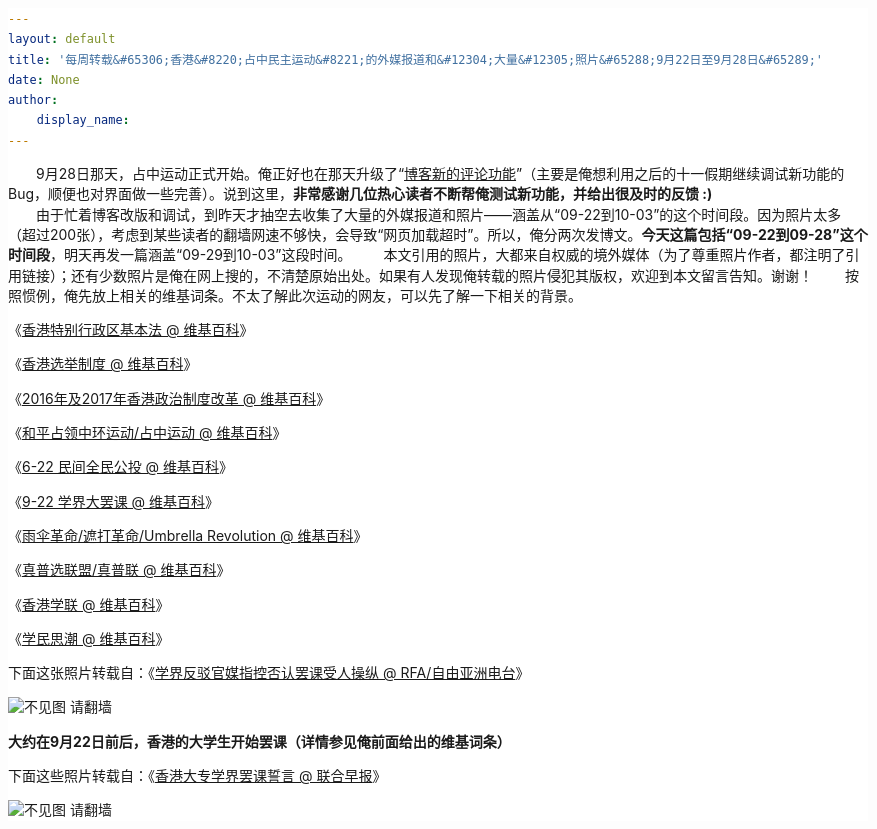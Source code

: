 ```yaml
---
layout: default
title: '每周转载&#65306;香港&#8220;占中民主运动&#8221;的外媒报道和&#12304;大量&#12305;照片&#65288;9月22日至9月28日&#65289;'
date: None
author:
    display_name: 
---
```


　　9月28日那天，占中运动正式开始。俺正好也在那天升级了“[博客新的评论功能](https://program-think.blogspot.com/2014/09/custom-blogger-comment.html)”（主要是俺想利用之后的十一假期继续调试新功能的 Bug，顺便也对界面做一些完善）。说到这里，**非常感谢几位热心读者不断帮俺测试新功能，并给出很及时的反馈 :)**  
　　由于忙着博客改版和调试，到昨天才抽空去收集了大量的外媒报道和照片——涵盖从“09-22到10-03”的这个时间段。因为照片太多（超过200张），考虑到某些读者的翻墙网速不够快，会导致“网页加载超时”。所以，俺分两次发博文。**今天这篇包括“09-22到09-28”这个时间段**，明天再发一篇涵盖“09-29到10-03”这段时间。 　　本文引用的照片，大都来自权威的境外媒体（为了尊重照片作者，都注明了引用链接）；还有少数照片是俺在网上搜的，不清楚原始出处。如果有人发现俺转载的照片侵犯其版权，欢迎到本文留言告知。谢谢！ 　　按照惯例，俺先放上相关的维基词条。不太了解此次运动的网友，可以先了解一下相关的背景。

《[香港特别行政区基本法 @ 维基百科](https://zh.wikipedia.org/wiki/%E9%A6%99%E6%B8%AF%E7%89%B9%E5%88%A5%E8%A1%8C%E6%94%BF%E5%8D%80%E5%9F%BA%E6%9C%AC%E6%B3%95)》

《[香港选举制度 @ 维基百科](https://zh.wikipedia.org/wiki/%E9%A6%99%E6%B8%AF%E9%81%B8%E8%88%89%E5%88%B6%E5%BA%A6)》

《[2016年及2017年香港政治制度改革 @ 维基百科](https://zh.wikipedia.org/wiki/2016%E5%B9%B4%E5%8F%8A2017%E5%B9%B4%E9%A6%99%E6%B8%AF%E6%94%BF%E6%B2%BB%E5%88%B6%E5%BA%A6%E6%94%B9%E9%9D%A9)》

《[和平占领中环运动/占中运动 @ 维基百科](https://zh.wikipedia.org/wiki/%E4%BD%94%E9%A0%98%E4%B8%AD%E7%92%B0)》

《[6-22 民间全民公投 @ 维基百科](https://zh.wikipedia.org/wiki/622%E5%85%A8%E6%B0%91%E6%8A%95%E7%A5%A8)》

《[9-22 学界大罢课 @ 维基百科](https://zh.wikipedia.org/wiki/2014%E5%B9%B4%E9%A6%99%E6%B8%AF%E5%AD%B8%E7%95%8C%E5%A4%A7%E7%BD%B7%E8%AA%B2)》

《[雨伞革命/遮打革命/Umbrella Revolution @ 维基百科](https://zh.wikipedia.org/wiki/%E9%9B%A8%E5%82%98%E9%9D%A9%E5%91%BD)》

《[真普选联盟/真普联 @ 维基百科](https://zh.wikipedia.org/wiki/%E7%9C%9F%E6%99%AE%E9%81%B8%E8%81%AF%E7%9B%9F)》

《[香港学联 @ 维基百科](https://zh.wikipedia.org/wiki/%E9%A6%99%E6%B8%AF%E5%B0%88%E4%B8%8A%E5%AD%B8%E7%94%9F%E8%81%AF%E6%9C%83)》

《[学民思潮 @ 维基百科](https://zh.wikipedia.org/wiki/%E5%AD%B8%E6%B0%91%E6%80%9D%E6%BD%AE)》

  
  
下面这张照片转载自：《[学界反驳官媒指控否认罢课受人操纵 @ RFA/自由亚洲电台](https://www.rfa.org/cantonese/news/HK-Student-Strike-09052014101553.html)》  

![不见图 请翻墙](https://lh4.googleusercontent.com/A-yBQ8YER2lvmikTxUZsyVFW0d-Pn9uivDflecCrxtQl83kYahWve00xxv21WFeMpo_LO99CtyyvtLbHuyrUOflk5NBX8Q72JEm8SRWEa_ZILjYBh15f6hhkQJPb52PIdUlb)

  
**大约在9月22日前后，香港的大学生开始罢课（详情参见俺前面给出的维基词条）**

下面这些照片转载自：《[香港大专学界罢课誓言 @ 联合早报](https://chinadigitaltimes.net/chinese/2014/09/%E8%81%94%E5%90%88%E6%97%A9%E6%8A%A5%EF%BD%9C%E9%A6%99%E6%B8%AF%E5%A4%A7%E4%B8%93%E5%AD%A6%E7%95%8C%E7%BD%A2%E8%AF%BE%E8%AA%93%E8%A8%80%EF%BC%88%E5%85%A8%E6%96%87%EF%BC%89/)》

![不见图 请翻墙](https://lh5.googleusercontent.com/hgJfs5vSRI6Zc1zS-G3zpcCOoRltfFWG5LT8-dQ74P8W8Ud5H4AuRmTW0iDzdUhBHjzqKvfEEFcwRQwojYMwyDVgCpKi6lEoQFW0JlZIaQxL98NItaPucj0fPidw5EjbEEXT)
